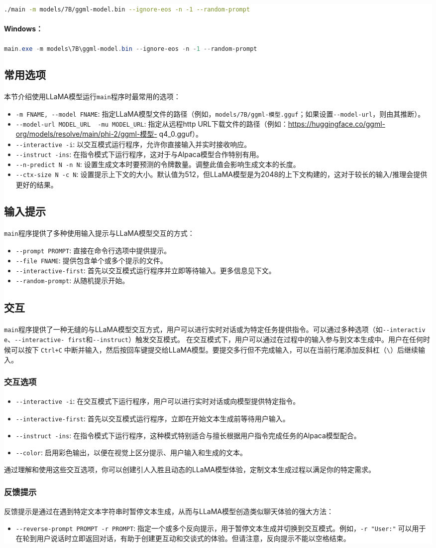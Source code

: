 ```bash
./main -m models/7B/ggml-model.bin --ignore-eos -n -1 --random-prompt
```

#### Windows：

```powershell
main.exe -m models\7B\ggml-model.bin --ignore-eos -n -1 --random-prompt
```

## 常用选项

本节介绍使用LLaMA模型运行`main`程序时最常用的选项：

-   `-m FNAME, --model FNAME`: 指定LLaMA模型文件的路径（例如，`models/7B/ggml-模型.gguf`；如果设置`--model-url`，则由其推断）。
-   `--model-url MODEL_URL  -mu MODEL_URL`: 指定从远程http URL下载文件的路径（例如：https://huggingface.co/ggml-org/models/resolve/main/phi-2/ggml-模型- q4_0.gguf）。
-   `--interactive -i`: 以交互模式运行程序，允许你直接输入并实时接收响应。
-   `--instruct -ins`: 在指令模式下运行程序，这对于与Alpaca模型合作特别有用。
-   `--n-predict N -n N`: 设置生成文本时要预测的令牌数量。调整此值会影响生成文本的长度。
-   `--ctx-size N -c N`: 设置提示上下文的大小。默认值为512，但LLaMA模型是为2048的上下文构建的，这对于较长的输入/推理会提供更好的结果。

## 输入提示

`main`程序提供了多种使用输入提示与LLaMA模型交互的方式：

-   `--prompt PROMPT`: 直接在命令行选项中提供提示。
-   `--file FNAME`: 提供包含单个或多个提示的文件。
-   `--interactive-first`: 首先以交互模式运行程序并立即等待输入。更多信息见下文。
-   `--random-prompt`: 从随机提示开始。

## 交互

`main`程序提供了一种无缝的与LLaMA模型交互方式，用户可以进行实时对话或为特定任务提供指令。可以通过多种选项（如`--interactive`、`--interactive- first`和`--instruct`）触发交互模式。
在交互模式下，用户可以通过在过程中的输入参与到文本生成中。用户在任何时候可以按下 `Ctrl+C` 中断并输入，然后按回车键提交给LLaMA模型。要提交多行但不完成输入，可以在当前行尾添加反斜杠（`\`）后继续输入。

### 交互选项

-   `--interactive -i`: 在交互模式下运行程序，用户可以进行实时对话或向模型提供特定指令。
-   `--interactive-first`: 首先以交互模式运行程序，立即在开始文本生成前等待用户输入。
-   `--instruct -ins`: 在指令模式下运行程序，这种模式特别适合与擅长根据用户指令完成任务的Alpaca模型配合。

-   `--color`: 启用彩色输出，以便在视觉上区分提示、用户输入和生成的文本。

通过理解和使用这些交互选项，你可以创建引人入胜且动态的LLaMA模型体验，定制文本生成过程以满足你的特定需求。

### 反馈提示

反馈提示是通过在遇到特定文本字符串时暂停文本生成，从而与LLaMA模型创造类似聊天体验的强大方法：

-   `--reverse-prompt PROMPT -r PROMPT`: 指定一个或多个反向提示，用于暂停文本生成并切换到交互模式。例如，`-r "User:"` 可以用于在轮到用户说话时立即返回对话，有助于创建更互动和交谈式的体验。但请注意，反向提示不能以空格结束。
